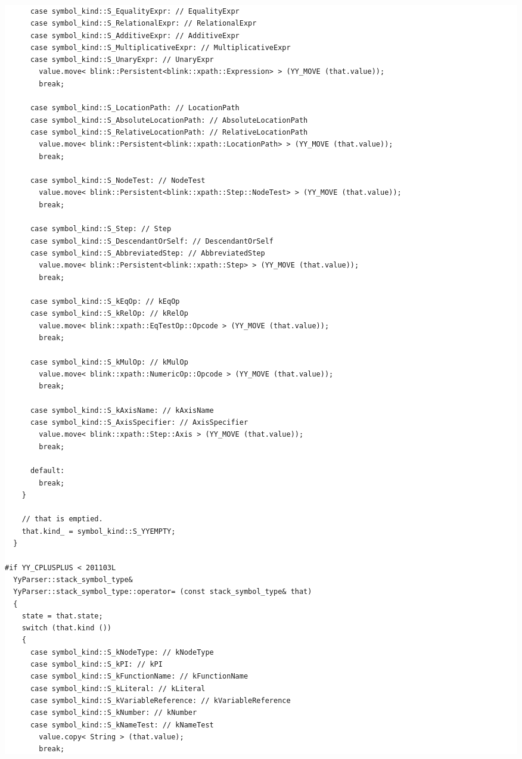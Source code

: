 ```
      case symbol_kind::S_EqualityExpr: // EqualityExpr
      case symbol_kind::S_RelationalExpr: // RelationalExpr
      case symbol_kind::S_AdditiveExpr: // AdditiveExpr
      case symbol_kind::S_MultiplicativeExpr: // MultiplicativeExpr
      case symbol_kind::S_UnaryExpr: // UnaryExpr
        value.move< blink::Persistent<blink::xpath::Expression> > (YY_MOVE (that.value));
        break;

      case symbol_kind::S_LocationPath: // LocationPath
      case symbol_kind::S_AbsoluteLocationPath: // AbsoluteLocationPath
      case symbol_kind::S_RelativeLocationPath: // RelativeLocationPath
        value.move< blink::Persistent<blink::xpath::LocationPath> > (YY_MOVE (that.value));
        break;

      case symbol_kind::S_NodeTest: // NodeTest
        value.move< blink::Persistent<blink::xpath::Step::NodeTest> > (YY_MOVE (that.value));
        break;

      case symbol_kind::S_Step: // Step
      case symbol_kind::S_DescendantOrSelf: // DescendantOrSelf
      case symbol_kind::S_AbbreviatedStep: // AbbreviatedStep
        value.move< blink::Persistent<blink::xpath::Step> > (YY_MOVE (that.value));
        break;

      case symbol_kind::S_kEqOp: // kEqOp
      case symbol_kind::S_kRelOp: // kRelOp
        value.move< blink::xpath::EqTestOp::Opcode > (YY_MOVE (that.value));
        break;

      case symbol_kind::S_kMulOp: // kMulOp
        value.move< blink::xpath::NumericOp::Opcode > (YY_MOVE (that.value));
        break;

      case symbol_kind::S_kAxisName: // kAxisName
      case symbol_kind::S_AxisSpecifier: // AxisSpecifier
        value.move< blink::xpath::Step::Axis > (YY_MOVE (that.value));
        break;

      default:
        break;
    }

    // that is emptied.
    that.kind_ = symbol_kind::S_YYEMPTY;
  }

#if YY_CPLUSPLUS < 201103L
  YyParser::stack_symbol_type&
  YyParser::stack_symbol_type::operator= (const stack_symbol_type& that)
  {
    state = that.state;
    switch (that.kind ())
    {
      case symbol_kind::S_kNodeType: // kNodeType
      case symbol_kind::S_kPI: // kPI
      case symbol_kind::S_kFunctionName: // kFunctionName
      case symbol_kind::S_kLiteral: // kLiteral
      case symbol_kind::S_kVariableReference: // kVariableReference
      case symbol_kind::S_kNumber: // kNumber
      case symbol_kind::S_kNameTest: // kNameTest
        value.copy< String > (that.value);
        break;

```